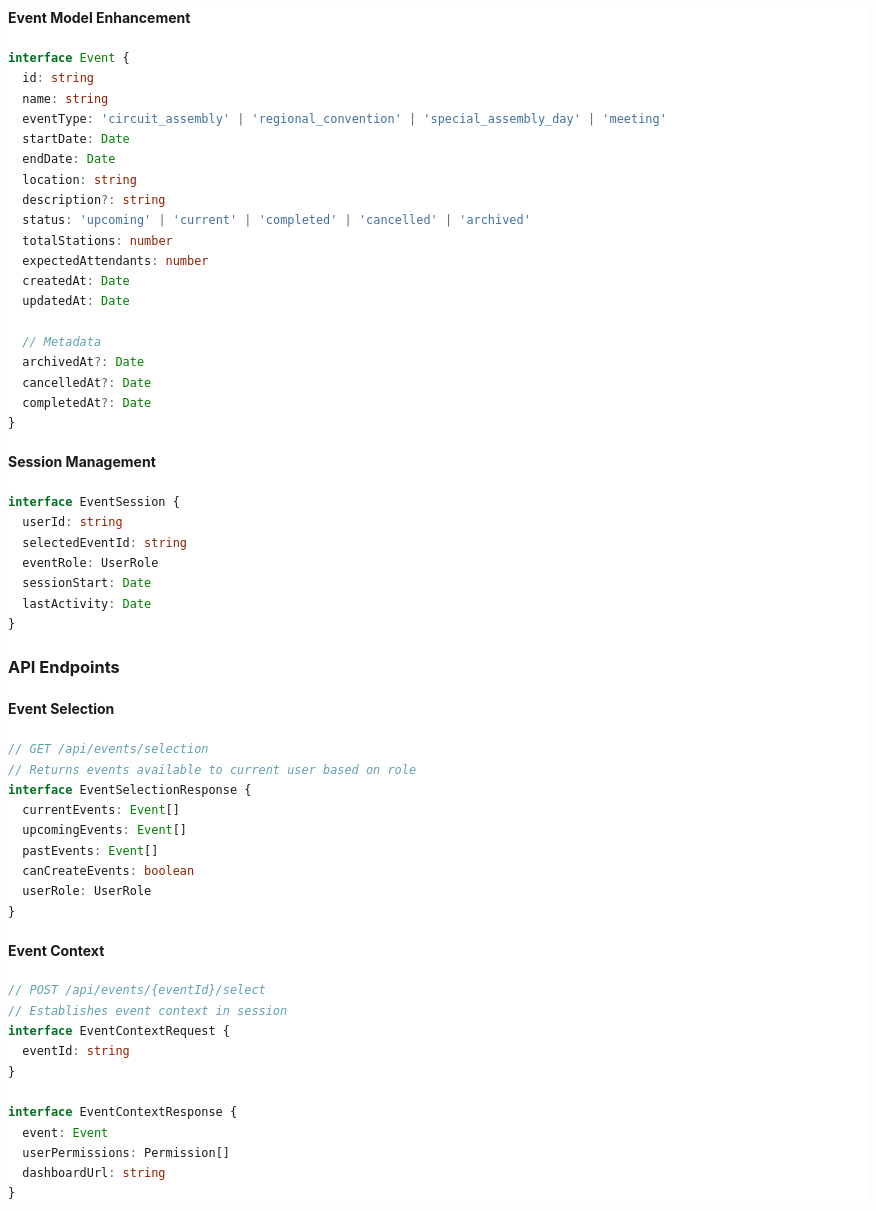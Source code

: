 #### Event Model Enhancement
```typescript
interface Event {
  id: string
  name: string
  eventType: 'circuit_assembly' | 'regional_convention' | 'special_assembly_day' | 'meeting'
  startDate: Date
  endDate: Date
  location: string
  description?: string
  status: 'upcoming' | 'current' | 'completed' | 'cancelled' | 'archived'
  totalStations: number
  expectedAttendants: number
  createdAt: Date
  updatedAt: Date
  
  // Metadata
  archivedAt?: Date
  cancelledAt?: Date
  completedAt?: Date
}
```

#### Session Management
```typescript
interface EventSession {
  userId: string
  selectedEventId: string
  eventRole: UserRole
  sessionStart: Date
  lastActivity: Date
}
```

### API Endpoints

#### Event Selection
```typescript
// GET /api/events/selection
// Returns events available to current user based on role
interface EventSelectionResponse {
  currentEvents: Event[]
  upcomingEvents: Event[]
  pastEvents: Event[]
  canCreateEvents: boolean
  userRole: UserRole
}
```

#### Event Context
```typescript
// POST /api/events/{eventId}/select
// Establishes event context in session
interface EventContextRequest {
  eventId: string
}

interface EventContextResponse {
  event: Event
  userPermissions: Permission[]
  dashboardUrl: string
}
```
